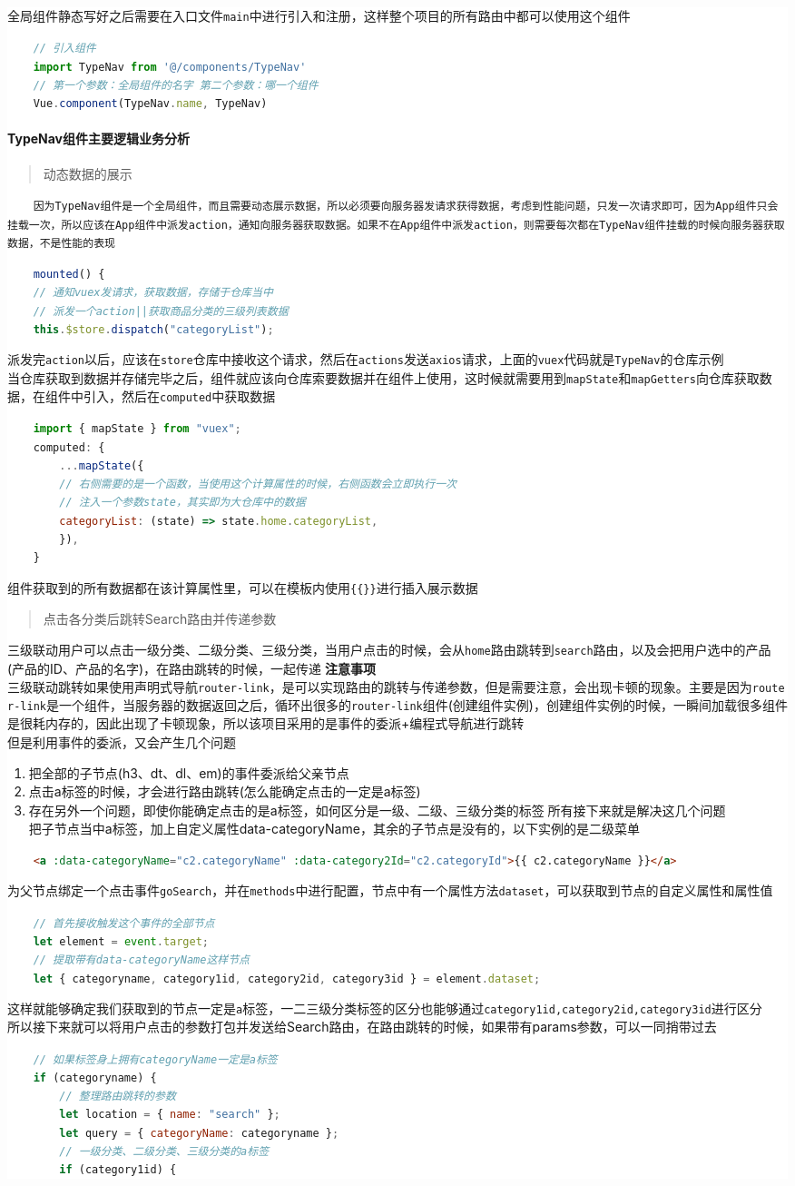 全局组件静态写好之后需要在入口文件`main`中进行引入和注册，这样整个项目的所有路由中都可以使用这个组件
```javascript
    // 引入组件
    import TypeNav from '@/components/TypeNav'
    // 第一个参数：全局组件的名字 第二个参数：哪一个组件
    Vue.component(TypeNav.name, TypeNav)
```  
#### TypeNav组件主要逻辑业务分析
> 动态数据的展示
```
    因为TypeNav组件是一个全局组件，而且需要动态展示数据，所以必须要向服务器发请求获得数据，考虑到性能问题，只发一次请求即可，因为App组件只会挂载一次，所以应该在App组件中派发action，通知向服务器获取数据。如果不在App组件中派发action，则需要每次都在TypeNav组件挂载的时候向服务器获取数据，不是性能的表现
```  
```javascript
    mounted() {
    // 通知vuex发请求，获取数据，存储于仓库当中
    // 派发一个action||获取商品分类的三级列表数据
    this.$store.dispatch("categoryList");
```  
派发完`action`以后，应该在`store`仓库中接收这个请求，然后在`actions`发送`axios`请求，上面的`vuex`代码就是`TypeNav`的仓库示例  
当仓库获取到数据并存储完毕之后，组件就应该向仓库索要数据并在组件上使用，这时候就需要用到`mapState`和`mapGetters`向仓库获取数据，在组件中引入，然后在`computed`中获取数据  
```javascript
    import { mapState } from "vuex";
    computed: {
        ...mapState({
        // 右侧需要的是一个函数，当使用这个计算属性的时候，右侧函数会立即执行一次
        // 注入一个参数state，其实即为大仓库中的数据
        categoryList: (state) => state.home.categoryList,
        }),
    }
```  
组件获取到的所有数据都在该计算属性里，可以在模板内使用`{{}}`进行插入展示数据  
> 点击各分类后跳转Search路由并传递参数  

三级联动用户可以点击一级分类、二级分类、三级分类，当用户点击的时候，会从`home`路由跳转到`search`路由，以及会把用户选中的产品(产品的ID、产品的名字)，在路由跳转的时候，一起传递
**注意事项**  
三级联动跳转如果使用声明式导航`router-link`，是可以实现路由的跳转与传递参数，但是需要注意，会出现卡顿的现象。主要是因为`router-link`是一个组件，当服务器的数据返回之后，循环出很多的`router-link`组件(创建组件实例)，创建组件实例的时候，一瞬间加载很多组件是很耗内存的，因此出现了卡顿现象，所以该项目采用的是事件的委派+编程式导航进行跳转  
但是利用事件的委派，又会产生几个问题
1. 把全部的子节点(h3、dt、dl、em)的事件委派给父亲节点
2. 点击a标签的时候，才会进行路由跳转(怎么能确定点击的一定是a标签)
3. 存在另外一个问题，即使你能确定点击的是a标签，如何区分是一级、二级、三级分类的标签
所有接下来就是解决这几个问题  
把子节点当中a标签，加上自定义属性data-categoryName，其余的子节点是没有的，以下实例的是二级菜单    
```html
    <a :data-categoryName="c2.categoryName" :data-category2Id="c2.categoryId">{{ c2.categoryName }}</a>
```  
为父节点绑定一个点击事件`goSearch`，并在`methods`中进行配置，节点中有一个属性方法`dataset`，可以获取到节点的自定义属性和属性值  
```javascript
    // 首先接收触发这个事件的全部节点
    let element = event.target;
    // 提取带有data-categoryName这样节点
    let { categoryname, category1id, category2id, category3id } = element.dataset;
```  
这样就能够确定我们获取到的节点一定是`a`标签，一二三级分类标签的区分也能够通过`category1id,category2id,category3id`进行区分  
所以接下来就可以将用户点击的参数打包并发送给Search路由，在路由跳转的时候，如果带有params参数，可以一同捎带过去    
```javascript
    // 如果标签身上拥有categoryName一定是a标签
    if (categoryname) {
        // 整理路由跳转的参数
        let location = { name: "search" };
        let query = { categoryName: categoryname };
        // 一级分类、二级分类、三级分类的a标签
        if (category1id) {
```
